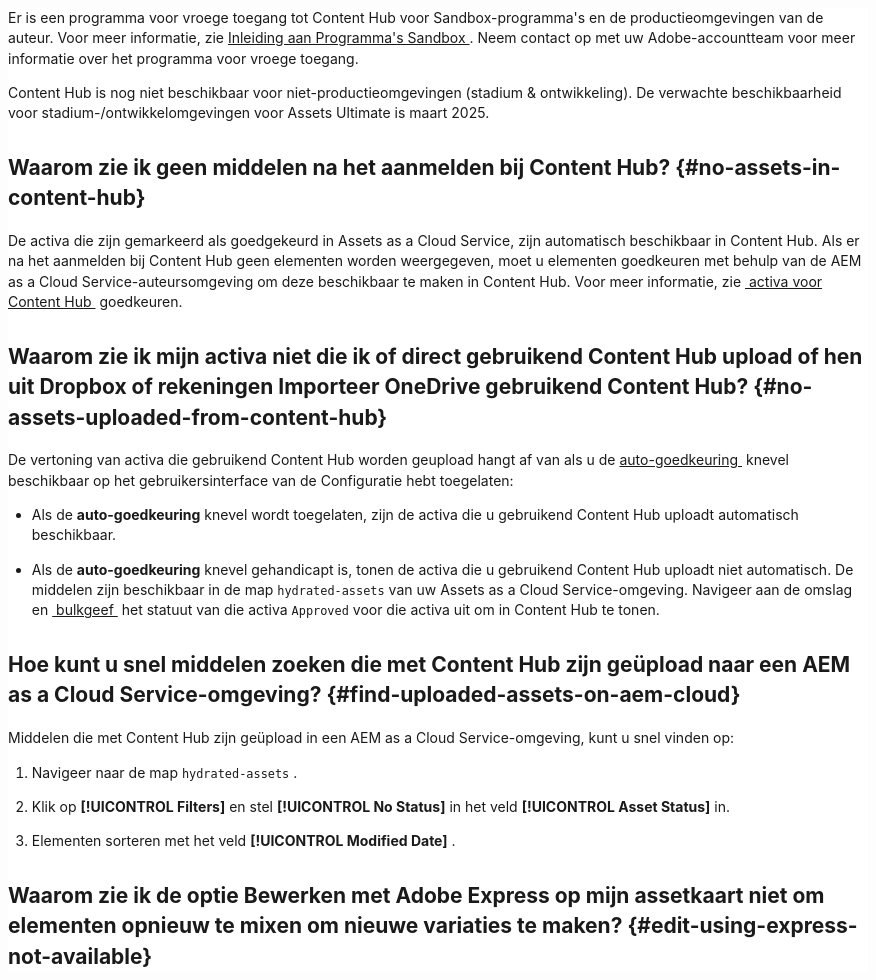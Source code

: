 Er is een programma voor vroege toegang tot Content Hub voor Sandbox-programma&#39;s en de productieomgevingen van de auteur. Voor meer informatie, zie [&#x200B; Inleiding aan Programma&#39;s Sandbox &#x200B;](/help/implementing/cloud-manager/getting-access-to-aem-in-cloud/introduction-sandbox-programs.md). Neem contact op met uw Adobe-accountteam voor meer informatie over het programma voor vroege toegang.

Content Hub is nog niet beschikbaar voor niet-productieomgevingen (stadium &amp; ontwikkeling). De verwachte beschikbaarheid voor stadium-/ontwikkelomgevingen voor Assets Ultimate is maart 2025.

## Waarom zie ik geen middelen na het aanmelden bij Content Hub? {#no-assets-in-content-hub}

De activa die zijn gemarkeerd als goedgekeurd in Assets as a Cloud Service, zijn automatisch beschikbaar in Content Hub. Als er na het aanmelden bij Content Hub geen elementen worden weergegeven, moet u elementen goedkeuren met behulp van de AEM as a Cloud Service-auteursomgeving om deze beschikbaar te maken in Content Hub. Voor meer informatie, zie [&#x200B; activa voor Content Hub &#x200B;](/help/assets/approve-assets-content-hub.md) goedkeuren.

## Waarom zie ik mijn activa niet die ik of direct gebruikend Content Hub upload of hen uit Dropbox of rekeningen Importeer OneDrive gebruikend Content Hub? {#no-assets-uploaded-from-content-hub}

De vertoning van activa die gebruikend Content Hub worden geupload hangt af van als u de [&#x200B; auto-goedkeuring &#x200B;](/help/assets/configure-content-hub-ui-options.md#configure-import-options-content-hub) knevel beschikbaar op het gebruikersinterface van de Configuratie hebt toegelaten:

* Als de **auto-goedkeuring** knevel wordt toegelaten, zijn de activa die u gebruikend Content Hub uploadt automatisch beschikbaar.

* Als de **auto-goedkeuring** knevel gehandicapt is, tonen de activa die u gebruikend Content Hub uploadt niet automatisch. De middelen zijn beschikbaar in de map `hydrated-assets` van uw Assets as a Cloud Service-omgeving. Navigeer aan de omslag en [&#x200B; bulkgeef &#x200B;](/help/assets/approve-assets-content-hub.md) het statuut van die activa `Approved` voor die activa uit om in Content Hub te tonen.

## Hoe kunt u snel middelen zoeken die met Content Hub zijn geüpload naar een AEM as a Cloud Service-omgeving? {#find-uploaded-assets-on-aem-cloud}

Middelen die met Content Hub zijn geüpload in een AEM as a Cloud Service-omgeving, kunt u snel vinden op:

1. Navigeer naar de map `hydrated-assets` .

1. Klik op **[!UICONTROL Filters]** en stel **[!UICONTROL No Status]** in het veld **[!UICONTROL Asset Status]** in.

1. Elementen sorteren met het veld **[!UICONTROL Modified Date]** .

## Waarom zie ik de optie Bewerken met Adobe Express op mijn assetkaart niet om elementen opnieuw te mixen om nieuwe variaties te maken? {#edit-using-express-not-available}
